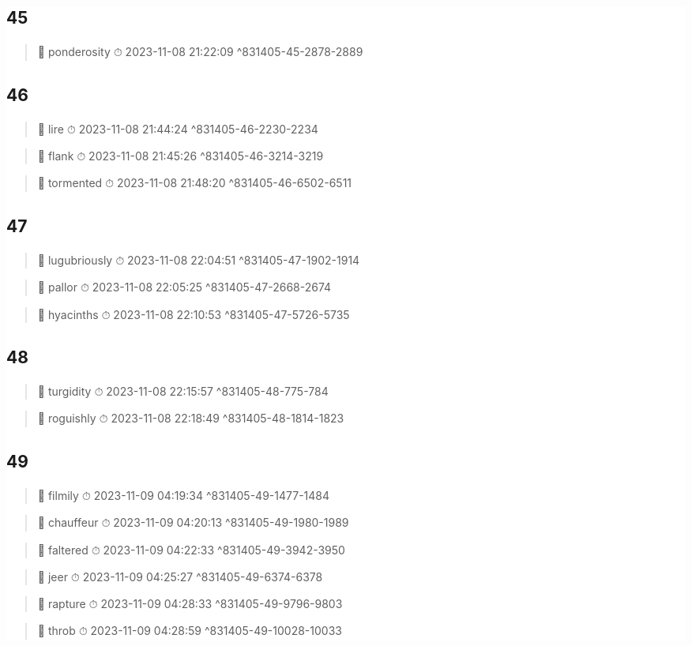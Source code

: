 ## 45

> 📌 ponderosity 
> ⏱ 2023-11-08 21:22:09 ^831405-45-2878-2889

## 46

> 📌 lire 
> ⏱ 2023-11-08 21:44:24 ^831405-46-2230-2234

> 📌 flank 
> ⏱ 2023-11-08 21:45:26 ^831405-46-3214-3219

> 📌 tormented 
> ⏱ 2023-11-08 21:48:20 ^831405-46-6502-6511

## 47

> 📌 lugubriously 
> ⏱ 2023-11-08 22:04:51 ^831405-47-1902-1914

> 📌 pallor 
> ⏱ 2023-11-08 22:05:25 ^831405-47-2668-2674

> 📌 hyacinths 
> ⏱ 2023-11-08 22:10:53 ^831405-47-5726-5735

## 48

> 📌 turgidity 
> ⏱ 2023-11-08 22:15:57 ^831405-48-775-784

> 📌 roguishly 
> ⏱ 2023-11-08 22:18:49 ^831405-48-1814-1823

## 49

> 📌 filmily 
> ⏱ 2023-11-09 04:19:34 ^831405-49-1477-1484

> 📌 chauffeur 
> ⏱ 2023-11-09 04:20:13 ^831405-49-1980-1989

> 📌 faltered 
> ⏱ 2023-11-09 04:22:33 ^831405-49-3942-3950

> 📌 jeer 
> ⏱ 2023-11-09 04:25:27 ^831405-49-6374-6378

> 📌 rapture 
> ⏱ 2023-11-09 04:28:33 ^831405-49-9796-9803

> 📌 throb 
> ⏱ 2023-11-09 04:28:59 ^831405-49-10028-10033
